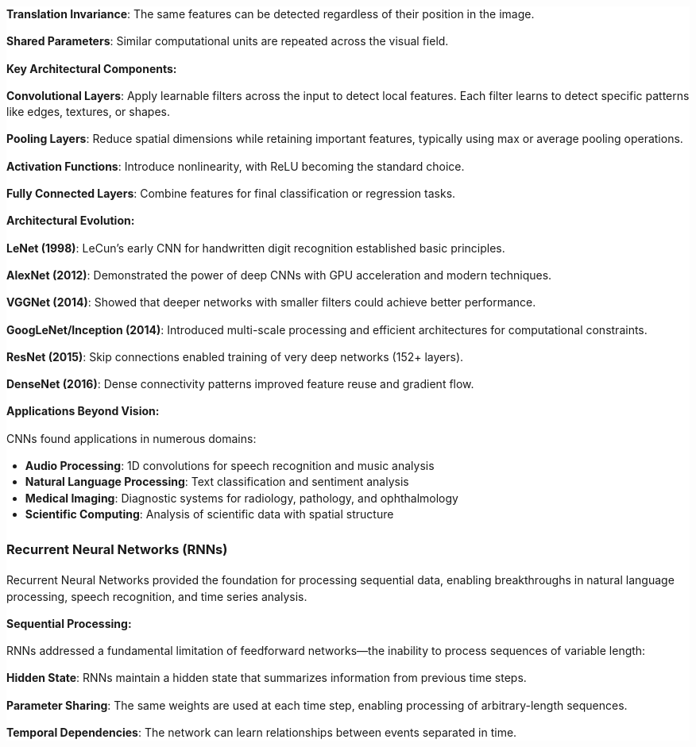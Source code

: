 **Translation Invariance**: The same features can be detected regardless of their position in the image.

**Shared Parameters**: Similar computational units are repeated across the visual field.

**Key Architectural Components:**

**Convolutional Layers**: Apply learnable filters across the input to detect local features. Each filter learns to detect specific patterns like edges, textures, or shapes.

**Pooling Layers**: Reduce spatial dimensions while retaining important features, typically using max or average pooling operations.

**Activation Functions**: Introduce nonlinearity, with ReLU becoming the standard choice.

**Fully Connected Layers**: Combine features for final classification or regression tasks.

**Architectural Evolution:**

**LeNet (1998)**: LeCun’s early CNN for handwritten digit recognition established basic principles.

**AlexNet (2012)**: Demonstrated the power of deep CNNs with GPU acceleration and modern techniques.

**VGGNet (2014)**: Showed that deeper networks with smaller filters could achieve better performance.

**GoogLeNet/Inception (2014)**: Introduced multi-scale processing and efficient architectures for computational constraints.

**ResNet (2015)**: Skip connections enabled training of very deep networks (152+ layers).

**DenseNet (2016)**: Dense connectivity patterns improved feature reuse and gradient flow.

**Applications Beyond Vision:**

CNNs found applications in numerous domains:

- **Audio Processing**: 1D convolutions for speech recognition and music analysis
- **Natural Language Processing**: Text classification and sentiment analysis
- **Medical Imaging**: Diagnostic systems for radiology, pathology, and ophthalmology
- **Scientific Computing**: Analysis of scientific data with spatial structure

### Recurrent Neural Networks (RNNs)

Recurrent Neural Networks provided the foundation for processing sequential data, enabling breakthroughs in natural language processing, speech recognition, and time series analysis.

**Sequential Processing:**

RNNs addressed a fundamental limitation of feedforward networks—the inability to process sequences of variable length:

**Hidden State**: RNNs maintain a hidden state that summarizes information from previous time steps.

**Parameter Sharing**: The same weights are used at each time step, enabling processing of arbitrary-length sequences.

**Temporal Dependencies**: The network can learn relationships between events separated in time.
